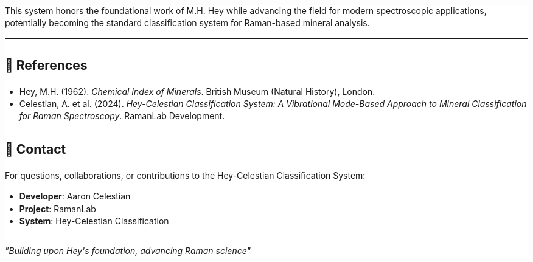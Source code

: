 This system honors the foundational work of M.H. Hey while advancing the field for modern spectroscopic applications, potentially becoming the standard classification system for Raman-based mineral analysis.

---

## 📖 References

- Hey, M.H. (1962). *Chemical Index of Minerals*. British Museum (Natural History), London.
- Celestian, A. et al. (2024). *Hey-Celestian Classification System: A Vibrational Mode-Based Approach to Mineral Classification for Raman Spectroscopy*. RamanLab Development.

## 📧 Contact

For questions, collaborations, or contributions to the Hey-Celestian Classification System:
- **Developer**: Aaron Celestian
- **Project**: RamanLab
- **System**: Hey-Celestian Classification

---

*"Building upon Hey's foundation, advancing Raman science"* 